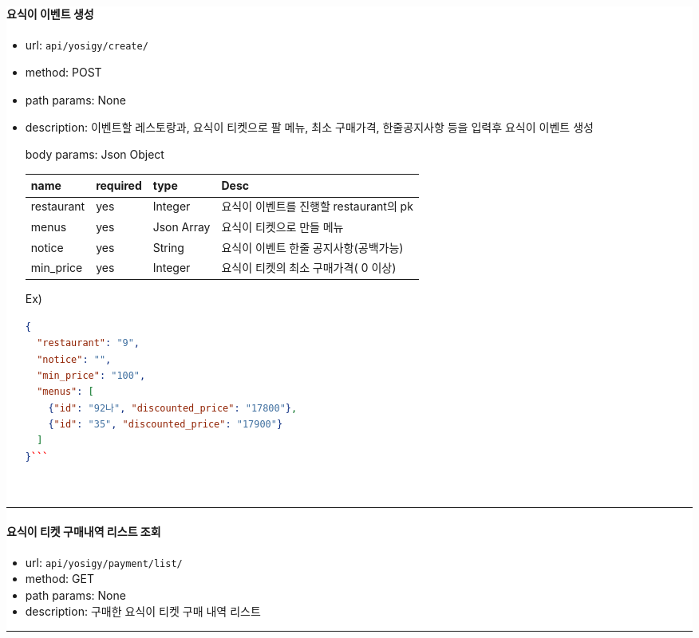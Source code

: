 

#### 요식이 이벤트 생성

- url: `api/yosigy/create/`

- method: POST

- path params: None

- description:
  이벤트할 레스토랑과, 요식이 티켓으로 팔 메뉴, 최소 구매가격, 한줄공지사항 등을 입력후 요식이 이벤트 생성

  body params: Json Object

  | name       | required | type       | Desc                                   |
  | ---------- | -------- | ---------- | :------------------------------------- |
  | restaurant | yes      | Integer    | 요식이 이벤트를 진행할 restaurant의 pk |
  | menus      | yes      | Json Array | 요식이 티켓으로 만들 메뉴              |
  | notice     | yes      | String     | 요식이 이벤트 한줄 공지사항(공백가능)  |
  | min_price  | yes      | Integer    | 요식이 티켓의 최소 구매가격( 0 이상)   |

  Ex)

  ```json
  {
    "restaurant": "9",
    "notice": "", 
    "min_price": "100",
    "menus": [
      {"id": "92나", "discounted_price": "17800"}, 
      {"id": "35", "discounted_price": "17900"}
    ]
  }```
  
  
  
  
  ```

------

#### 요식이 티켓 구매내역 리스트 조회

- url: `api/yosigy/payment/list/`
- method: GET
- path params: None
- description:
  구매한 요식이 티켓 구매 내역 리스트



------


